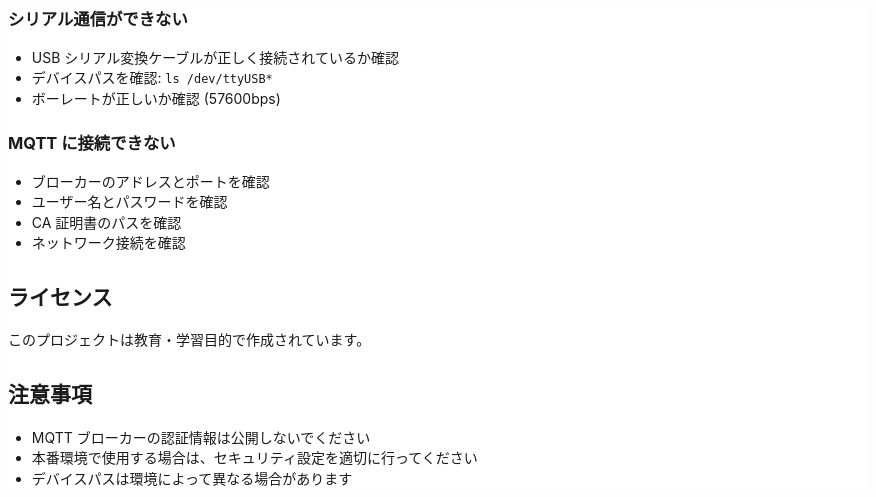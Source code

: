 ### シリアル通信ができない

- USB シリアル変換ケーブルが正しく接続されているか確認
- デバイスパスを確認: `ls /dev/ttyUSB*`
- ボーレートが正しいか確認 (57600bps)

### MQTT に接続できない

- ブローカーのアドレスとポートを確認
- ユーザー名とパスワードを確認
- CA 証明書のパスを確認
- ネットワーク接続を確認

## ライセンス

このプロジェクトは教育・学習目的で作成されています。

## 注意事項

- MQTT ブローカーの認証情報は公開しないでください
- 本番環境で使用する場合は、セキュリティ設定を適切に行ってください
- デバイスパスは環境によって異なる場合があります
